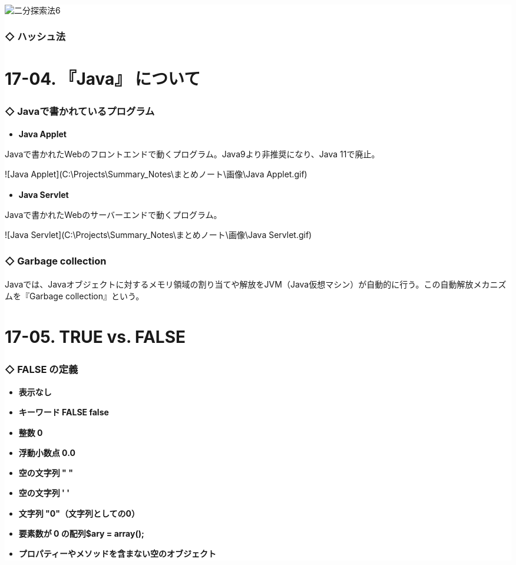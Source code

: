 ![二分探索法6](C:\Projects\Summary_Notes\まとめノート\画像\二分探索法6.gif)

### ◇ ハッシュ法









# 17-04.   『Java』 について

### ◇ Javaで書かれているプログラム

- **Java Applet**

Javaで書かれたWebのフロントエンドで動くプログラム。Java9より非推奨になり、Java 11で廃止。

![Java Applet](C:\Projects\Summary_Notes\まとめノート\画像\Java Applet.gif)



- **Java Servlet**

Javaで書かれたWebのサーバーエンドで動くプログラム。

![Java Servlet](C:\Projects\Summary_Notes\まとめノート\画像\Java Servlet.gif)



### ◇ Garbage collection

Javaでは、Javaオブジェクトに対するメモリ領域の割り当てや解放をJVM（Java仮想マシン）が自動的に行う。この自動解放メカニズムを『Garbage collection』という。



# 17-05.  TRUE vs. FALSE

### ◇ FALSE の定義

- **表示なし**

- **キーワード FALSE false**

- **整数 0**

- **浮動小数点 0.0**

- **空の文字列 " "**

- **空の文字列 ' '**

- **文字列 "0"（文字列としての0）**

- **要素数が 0 の配列$ary = array();**

- **プロパティーやメソッドを含まない空のオブジェクト**
